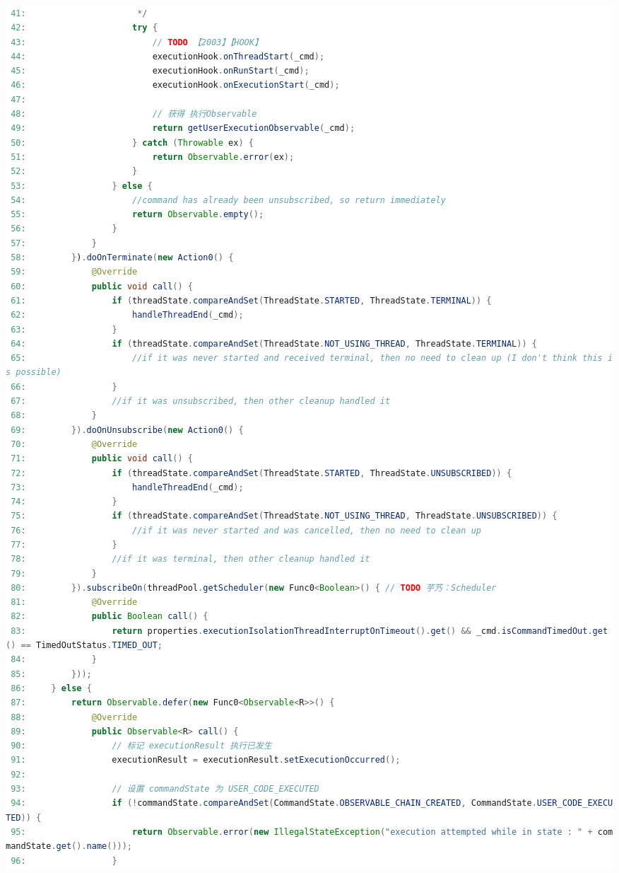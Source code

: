 ```Java
 41:                      */
 42:                     try {
 43:                         // TODO 【2003】【HOOK】
 44:                         executionHook.onThreadStart(_cmd);
 45:                         executionHook.onRunStart(_cmd);
 46:                         executionHook.onExecutionStart(_cmd);
 47: 
 48:                         // 获得 执行Observable
 49:                         return getUserExecutionObservable(_cmd);
 50:                     } catch (Throwable ex) {
 51:                         return Observable.error(ex);
 52:                     }
 53:                 } else {
 54:                     //command has already been unsubscribed, so return immediately
 55:                     return Observable.empty();
 56:                 }
 57:             }
 58:         }).doOnTerminate(new Action0() {
 59:             @Override
 60:             public void call() {
 61:                 if (threadState.compareAndSet(ThreadState.STARTED, ThreadState.TERMINAL)) {
 62:                     handleThreadEnd(_cmd);
 63:                 }
 64:                 if (threadState.compareAndSet(ThreadState.NOT_USING_THREAD, ThreadState.TERMINAL)) {
 65:                     //if it was never started and received terminal, then no need to clean up (I don't think this is possible)
 66:                 }
 67:                 //if it was unsubscribed, then other cleanup handled it
 68:             }
 69:         }).doOnUnsubscribe(new Action0() {
 70:             @Override
 71:             public void call() {
 72:                 if (threadState.compareAndSet(ThreadState.STARTED, ThreadState.UNSUBSCRIBED)) {
 73:                     handleThreadEnd(_cmd);
 74:                 }
 75:                 if (threadState.compareAndSet(ThreadState.NOT_USING_THREAD, ThreadState.UNSUBSCRIBED)) {
 76:                     //if it was never started and was cancelled, then no need to clean up
 77:                 }
 78:                 //if it was terminal, then other cleanup handled it
 79:             }
 80:         }).subscribeOn(threadPool.getScheduler(new Func0<Boolean>() { // TODO 芋艿：Scheduler
 81:             @Override
 82:             public Boolean call() {
 83:                 return properties.executionIsolationThreadInterruptOnTimeout().get() && _cmd.isCommandTimedOut.get() == TimedOutStatus.TIMED_OUT;
 84:             }
 85:         }));
 86:     } else {
 87:         return Observable.defer(new Func0<Observable<R>>() {
 88:             @Override
 89:             public Observable<R> call() {
 90:                 // 标记 executionResult 执行已发生
 91:                 executionResult = executionResult.setExecutionOccurred();
 92: 
 93:                 // 设置 commandState 为 USER_CODE_EXECUTED
 94:                 if (!commandState.compareAndSet(CommandState.OBSERVABLE_CHAIN_CREATED, CommandState.USER_CODE_EXECUTED)) {
 95:                     return Observable.error(new IllegalStateException("execution attempted while in state : " + commandState.get().name()));
 96:                 }
```